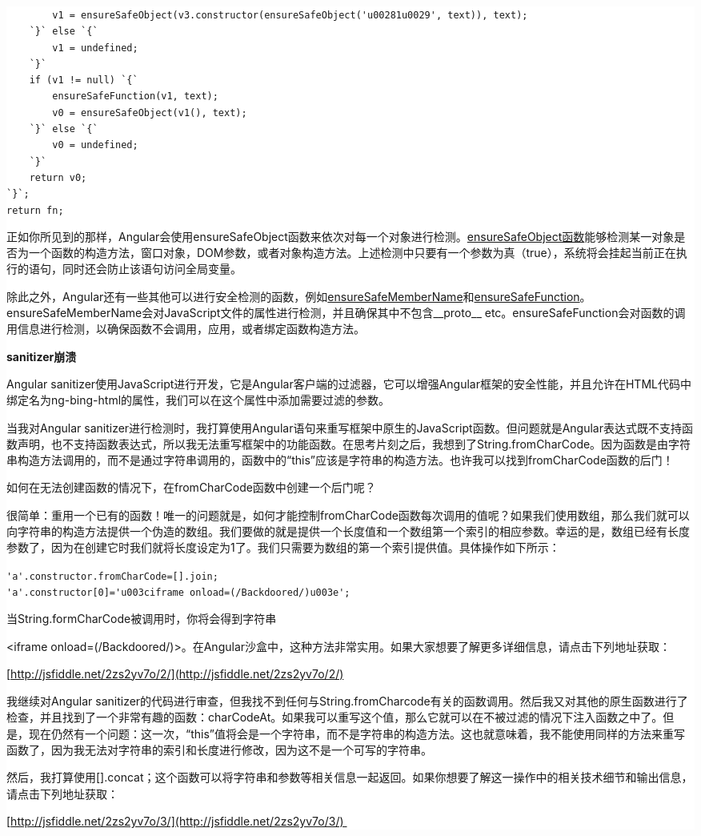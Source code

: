 ```
        v1 = ensureSafeObject(v3.constructor(ensureSafeObject('u00281u0029', text)), text);
    `}` else `{`
        v1 = undefined;
    `}`
    if (v1 != null) `{`
        ensureSafeFunction(v1, text);
        v0 = ensureSafeObject(v1(), text);
    `}` else `{`
        v0 = undefined;
    `}`
    return v0;
`}`;
return fn;
```

正如你所见到的那样，Angular会使用ensureSafeObject函数来依次对每一个对象进行检测。[ensureSafeObject函数](https://github.com/angular/angular.js/blob/v1.4.6/src/ng/parse.js#L60-L85)能够检测某一对象是否为一个函数的构造方法，窗口对象，DOM参数，或者对象构造方法。上述检测中只要有一个参数为真（true），系统将会挂起当前正在执行的语句，同时还会防止该语句访问全局变量。

除此之外，Angular还有一些其他可以进行安全检测的函数，例如[ensureSafeMemberName](https://github.com/angular/angular.js/blob/v1.4.6/src/ng/parse.js#L40-L58)和[ensureSafeFunction](https://github.com/angular/angular.js/blob/v1.4.6/src/ng/parse.js#L91-L103)。ensureSafeMemberName会对JavaScript文件的属性进行检测，并且确保其中不包含__proto__ etc。ensureSafeFunction会对函数的调用信息进行检测，以确保函数不会调用，应用，或者绑定函数构造方法。

**sanitizer崩溃**

Angular sanitizer使用JavaScript进行开发，它是Angular客户端的过滤器，它可以增强Angular框架的安全性能，并且允许在HTML代码中绑定名为ng-bing-html的属性，我们可以在这个属性中添加需要过滤的参数。

当我对Angular sanitizer进行检测时，我打算使用Angular语句来重写框架中原生的JavaScript函数。但问题就是Angular表达式既不支持函数声明，也不支持函数表达式，所以我无法重写框架中的功能函数。在思考片刻之后，我想到了String.fromCharCode。因为函数是由字符串构造方法调用的，而不是通过字符串调用的，函数中的“this”应该是字符串的构造方法。也许我可以找到fromCharCode函数的后门！

如何在无法创建函数的情况下，在fromCharCode函数中创建一个后门呢？

很简单：重用一个已有的函数！唯一的问题就是，如何才能控制fromCharCode函数每次调用的值呢？如果我们使用数组，那么我们就可以向字符串的构造方法提供一个伪造的数组。我们要做的就是提供一个长度值和一个数组第一个索引的相应参数。幸运的是，数组已经有长度参数了，因为在创建它时我们就将长度设定为1了。我们只需要为数组的第一个索引提供值。具体操作如下所示：



```
'a'.constructor.fromCharCode=[].join;
'a'.constructor[0]='u003ciframe onload=(/Backdoored/)u003e';
```

当String.formCharCode被调用时，你将会得到字符串

&lt;iframe onload=(/Backdoored/)&gt;。在Angular沙盒中，这种方法非常实用。如果大家想要了解更多详细信息，请点击下列地址获取：

[http://jsfiddle.net/2zs2yv7o/2/](http://jsfiddle.net/2zs2yv7o/2/)

我继续对Angular sanitizer的代码进行审查，但我找不到任何与String.fromCharcode有关的函数调用。然后我又对其他的原生函数进行了检查，并且找到了一个非常有趣的函数：charCodeAt。如果我可以重写这个值，那么它就可以在不被过滤的情况下注入函数之中了。但是，现在仍然有一个问题：这一次，“this”值将会是一个字符串，而不是字符串的构造方法。这也就意味着，我不能使用同样的方法来重写函数了，因为我无法对字符串的索引和长度进行修改，因为这不是一个可写的字符串。

然后，我打算使用[].concat；这个函数可以将字符串和参数等相关信息一起返回。如果你想要了解这一操作中的相关技术细节和输出信息，请点击下列地址获取：

[http://jsfiddle.net/2zs2yv7o/3/](http://jsfiddle.net/2zs2yv7o/3/) 
